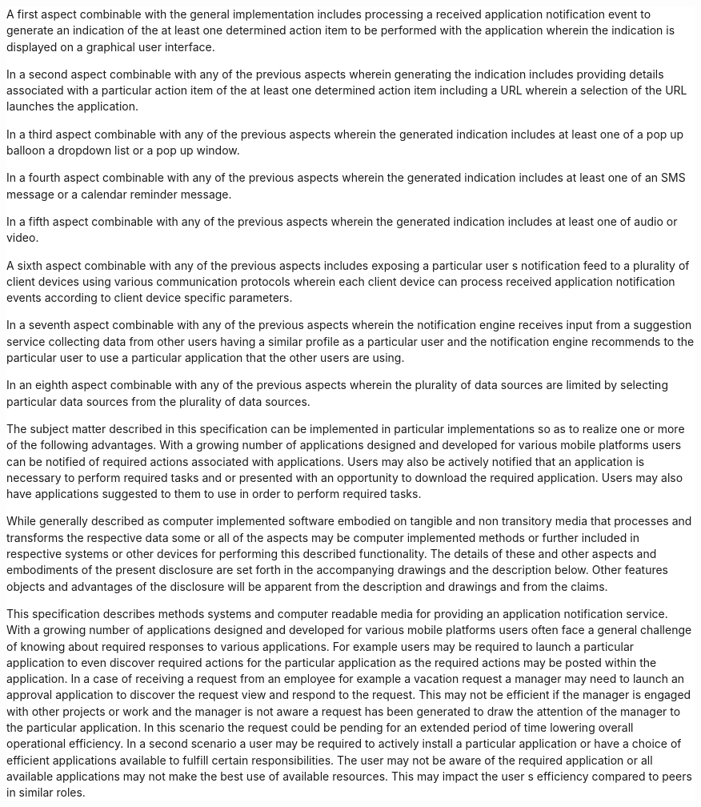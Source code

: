 A first aspect combinable with the general implementation includes processing a received application notification event to generate an indication of the at least one determined action item to be performed with the application wherein the indication is displayed on a graphical user interface.

In a second aspect combinable with any of the previous aspects wherein generating the indication includes providing details associated with a particular action item of the at least one determined action item including a URL wherein a selection of the URL launches the application.

In a third aspect combinable with any of the previous aspects wherein the generated indication includes at least one of a pop up balloon a dropdown list or a pop up window.

In a fourth aspect combinable with any of the previous aspects wherein the generated indication includes at least one of an SMS message or a calendar reminder message.

In a fifth aspect combinable with any of the previous aspects wherein the generated indication includes at least one of audio or video.

A sixth aspect combinable with any of the previous aspects includes exposing a particular user s notification feed to a plurality of client devices using various communication protocols wherein each client device can process received application notification events according to client device specific parameters.

In a seventh aspect combinable with any of the previous aspects wherein the notification engine receives input from a suggestion service collecting data from other users having a similar profile as a particular user and the notification engine recommends to the particular user to use a particular application that the other users are using.

In an eighth aspect combinable with any of the previous aspects wherein the plurality of data sources are limited by selecting particular data sources from the plurality of data sources.

The subject matter described in this specification can be implemented in particular implementations so as to realize one or more of the following advantages. With a growing number of applications designed and developed for various mobile platforms users can be notified of required actions associated with applications. Users may also be actively notified that an application is necessary to perform required tasks and or presented with an opportunity to download the required application. Users may also have applications suggested to them to use in order to perform required tasks.

While generally described as computer implemented software embodied on tangible and non transitory media that processes and transforms the respective data some or all of the aspects may be computer implemented methods or further included in respective systems or other devices for performing this described functionality. The details of these and other aspects and embodiments of the present disclosure are set forth in the accompanying drawings and the description below. Other features objects and advantages of the disclosure will be apparent from the description and drawings and from the claims.

This specification describes methods systems and computer readable media for providing an application notification service. With a growing number of applications designed and developed for various mobile platforms users often face a general challenge of knowing about required responses to various applications. For example users may be required to launch a particular application to even discover required actions for the particular application as the required actions may be posted within the application. In a case of receiving a request from an employee for example a vacation request a manager may need to launch an approval application to discover the request view and respond to the request. This may not be efficient if the manager is engaged with other projects or work and the manager is not aware a request has been generated to draw the attention of the manager to the particular application. In this scenario the request could be pending for an extended period of time lowering overall operational efficiency. In a second scenario a user may be required to actively install a particular application or have a choice of efficient applications available to fulfill certain responsibilities. The user may not be aware of the required application or all available applications may not make the best use of available resources. This may impact the user s efficiency compared to peers in similar roles.
